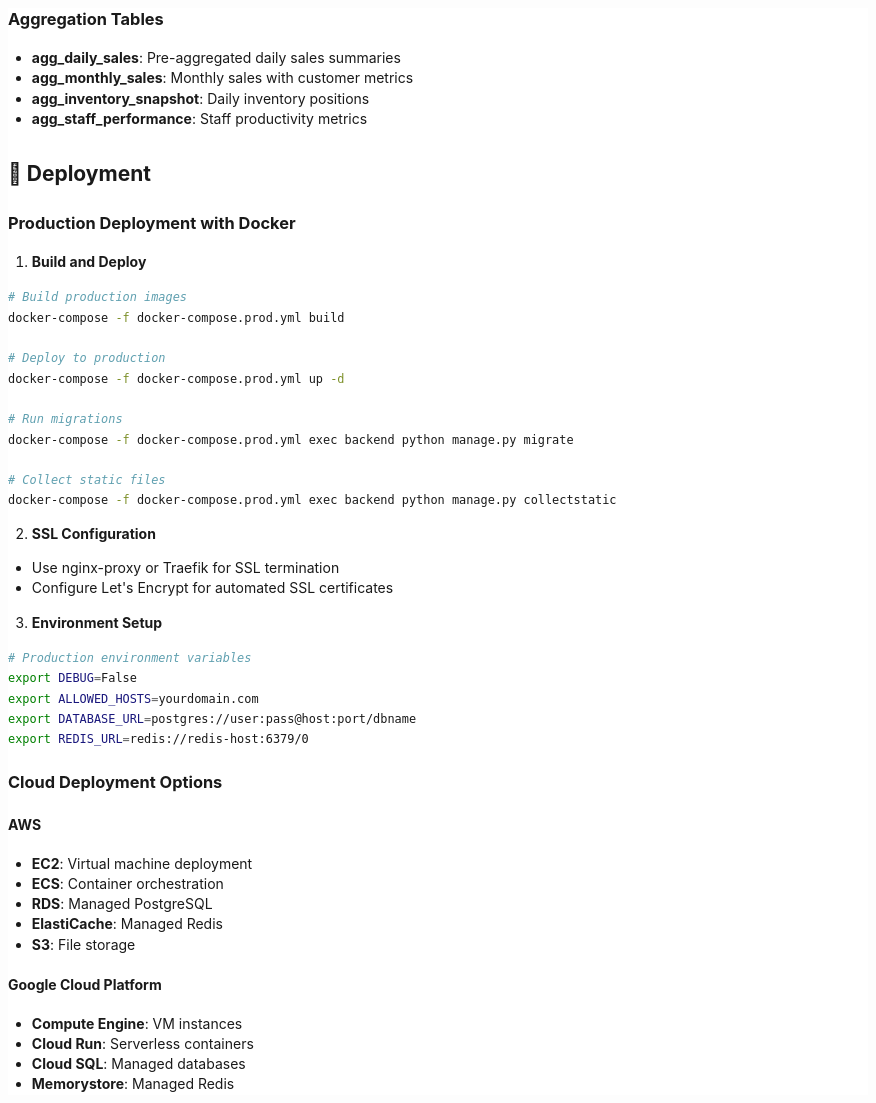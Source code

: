 ### Aggregation Tables
- **agg_daily_sales**: Pre-aggregated daily sales summaries
- **agg_monthly_sales**: Monthly sales with customer metrics
- **agg_inventory_snapshot**: Daily inventory positions
- **agg_staff_performance**: Staff productivity metrics

## 🚀 Deployment

### Production Deployment with Docker

1. **Build and Deploy**
```bash
# Build production images
docker-compose -f docker-compose.prod.yml build

# Deploy to production
docker-compose -f docker-compose.prod.yml up -d

# Run migrations
docker-compose -f docker-compose.prod.yml exec backend python manage.py migrate

# Collect static files
docker-compose -f docker-compose.prod.yml exec backend python manage.py collectstatic
```

2. **SSL Configuration**
- Use nginx-proxy or Traefik for SSL termination
- Configure Let's Encrypt for automated SSL certificates

3. **Environment Setup**
```bash
# Production environment variables
export DEBUG=False
export ALLOWED_HOSTS=yourdomain.com
export DATABASE_URL=postgres://user:pass@host:port/dbname
export REDIS_URL=redis://redis-host:6379/0
```

### Cloud Deployment Options

#### AWS
- **EC2**: Virtual machine deployment
- **ECS**: Container orchestration
- **RDS**: Managed PostgreSQL
- **ElastiCache**: Managed Redis
- **S3**: File storage

#### Google Cloud Platform
- **Compute Engine**: VM instances
- **Cloud Run**: Serverless containers
- **Cloud SQL**: Managed databases
- **Memorystore**: Managed Redis
